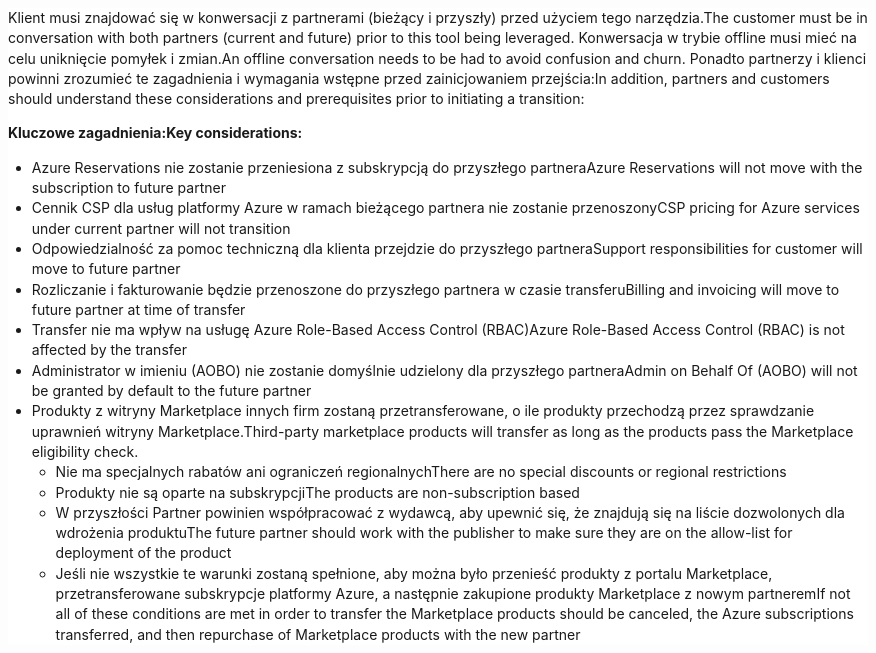 <span data-ttu-id="b3f78-111">Klient musi znajdować się w konwersacji z partnerami (bieżący i przyszły) przed użyciem tego narzędzia.</span><span class="sxs-lookup"><span data-stu-id="b3f78-111">The customer must be in conversation with both partners (current and future) prior to this tool being leveraged.</span></span> <span data-ttu-id="b3f78-112">Konwersacja w trybie offline musi mieć na celu uniknięcie pomyłek i zmian.</span><span class="sxs-lookup"><span data-stu-id="b3f78-112">An offline conversation needs to be had to avoid confusion and churn.</span></span> <span data-ttu-id="b3f78-113">Ponadto partnerzy i klienci powinni zrozumieć te zagadnienia i wymagania wstępne przed zainicjowaniem przejścia:</span><span class="sxs-lookup"><span data-stu-id="b3f78-113">In addition, partners and customers should understand these considerations and prerequisites prior to initiating a transition:</span></span>

<span data-ttu-id="b3f78-114">**Kluczowe zagadnienia:**</span><span class="sxs-lookup"><span data-stu-id="b3f78-114">**Key considerations:**</span></span>

- <span data-ttu-id="b3f78-115">Azure Reservations nie zostanie przeniesiona z subskrypcją do przyszłego partnera</span><span class="sxs-lookup"><span data-stu-id="b3f78-115">Azure Reservations will not move with the subscription to future partner</span></span>
- <span data-ttu-id="b3f78-116">Cennik CSP dla usług platformy Azure w ramach bieżącego partnera nie zostanie przenoszony</span><span class="sxs-lookup"><span data-stu-id="b3f78-116">CSP pricing for Azure services under current partner will not transition</span></span>  
- <span data-ttu-id="b3f78-117">Odpowiedzialność za pomoc techniczną dla klienta przejdzie do przyszłego partnera</span><span class="sxs-lookup"><span data-stu-id="b3f78-117">Support responsibilities for customer will move to future partner</span></span>
- <span data-ttu-id="b3f78-118">Rozliczanie i fakturowanie będzie przenoszone do przyszłego partnera w czasie transferu</span><span class="sxs-lookup"><span data-stu-id="b3f78-118">Billing and invoicing will move to future partner at time of transfer</span></span>
- <span data-ttu-id="b3f78-119">Transfer nie ma wpływ na usługę Azure Role-Based Access Control (RBAC)</span><span class="sxs-lookup"><span data-stu-id="b3f78-119">Azure Role-Based Access Control (RBAC) is not affected by the transfer</span></span>
- <span data-ttu-id="b3f78-120">Administrator w imieniu (AOBO) nie zostanie domyślnie udzielony dla przyszłego partnera</span><span class="sxs-lookup"><span data-stu-id="b3f78-120">Admin on Behalf Of (AOBO) will not be granted by default to the future partner</span></span>
- <span data-ttu-id="b3f78-121">Produkty z witryny Marketplace innych firm zostaną przetransferowane, o ile produkty przechodzą przez sprawdzanie uprawnień witryny Marketplace.</span><span class="sxs-lookup"><span data-stu-id="b3f78-121">Third-party marketplace products will transfer as long as the products pass the Marketplace eligibility check.</span></span>
    - <span data-ttu-id="b3f78-122">Nie ma specjalnych rabatów ani ograniczeń regionalnych</span><span class="sxs-lookup"><span data-stu-id="b3f78-122">There are no special discounts or regional restrictions</span></span>
    - <span data-ttu-id="b3f78-123">Produkty nie są oparte na subskrypcji</span><span class="sxs-lookup"><span data-stu-id="b3f78-123">The products are non-subscription based</span></span>
    - <span data-ttu-id="b3f78-124">W przyszłości Partner powinien współpracować z wydawcą, aby upewnić się, że znajdują się na liście dozwolonych dla wdrożenia produktu</span><span class="sxs-lookup"><span data-stu-id="b3f78-124">The future partner should work with the publisher to make sure they are on the allow-list for deployment of the product</span></span>
    - <span data-ttu-id="b3f78-125">Jeśli nie wszystkie te warunki zostaną spełnione, aby można było przenieść produkty z portalu Marketplace, przetransferowane subskrypcje platformy Azure, a następnie zakupione produkty Marketplace z nowym partnerem</span><span class="sxs-lookup"><span data-stu-id="b3f78-125">If not all of these conditions are met in order to transfer the Marketplace products should be canceled, the Azure subscriptions transferred, and then repurchase of Marketplace products with the new partner</span></span>
